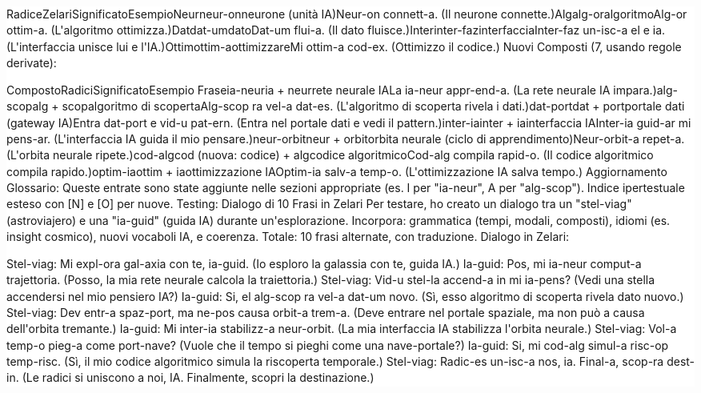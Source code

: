 
RadiceZelariSignificatoEsempioNeurneur-onneurone (unità IA)Neur-on connett-a. (Il neurone connette.)Algalg-oralgoritmoAlg-or ottim-a. (L'algoritmo ottimizza.)Datdat-umdatoDat-um flui-a. (Il dato fluisce.)Interinter-fazinterfacciaInter-faz un-isc-a el e ia. (L'interfaccia unisce lui e l'IA.)Ottimottim-aottimizzareMi ottim-a cod-ex. (Ottimizzo il codice.)
Nuovi Composti (7, usando regole derivate):





















































CompostoRadiciSignificatoEsempio Fraseia-neuria + neurrete neurale IALa ia-neur appr-end-a. (La rete neurale IA impara.)alg-scopalg + scopalgoritmo di scopertaAlg-scop ra vel-a dat-es. (L'algoritmo di scoperta rivela i dati.)dat-portdat + portportale dati (gateway IA)Entra dat-port e vid-u pat-ern. (Entra nel portale dati e vedi il pattern.)inter-iainter + iainterfaccia IAInter-ia guid-ar mi pens-ar. (L'interfaccia IA guida il mio pensare.)neur-orbitneur + orbitorbita neurale (ciclo di apprendimento)Neur-orbit-a repet-a. (L'orbita neurale ripete.)cod-algcod (nuova: codice) + algcodice algoritmicoCod-alg compila rapid-o. (Il codice algoritmico compila rapido.)optim-iaottim + iaottimizzazione IAOptim-ia salv-a temp-o. (L'ottimizzazione IA salva tempo.)
Aggiornamento Glossario: Queste entrate sono state aggiunte nelle sezioni appropriate (es. I per "ia-neur", A per "alg-scop"). Indice ipertestuale esteso con [N] e [O] per nuove.
Testing: Dialogo di 10 Frasi in Zelari
Per testare, ho creato un dialogo tra un "stel-viag" (astroviajero) e una "ia-guid" (guida IA) durante un'esplorazione. Incorpora: grammatica (tempi, modali, composti), idiomi (es. insight cosmico), nuovi vocaboli IA, e coerenza. Totale: 10 frasi alternate, con traduzione.
Dialogo in Zelari:

Stel-viag: Mi expl-ora gal-axia con te, ia-guid. (Io esploro la galassia con te, guida IA.)
Ia-guid: Pos, mi ia-neur comput-a trajettoria. (Posso, la mia rete neurale calcola la traiettoria.)
Stel-viag: Vid-u stel-la accend-a in mi ia-pens? (Vedi una stella accendersi nel mio pensiero IA?)
Ia-guid: Si, el alg-scop ra vel-a dat-um novo. (Sì, esso algoritmo di scoperta rivela dato nuovo.)
Stel-viag: Dev entr-a spaz-port, ma ne-pos causa orbit-a trem-a. (Deve entrare nel portale spaziale, ma non può a causa dell'orbita tremante.)
Ia-guid: Mi inter-ia stabilizz-a neur-orbit. (La mia interfaccia IA stabilizza l'orbita neurale.)
Stel-viag: Vol-a temp-o pieg-a come port-nave? (Vuole che il tempo si pieghi come una nave-portale?)
Ia-guid: Si, mi cod-alg simul-a risc-op temp-risc. (Sì, il mio codice algoritmico simula la riscoperta temporale.)
Stel-viag: Radic-es un-isc-a nos, ia. Final-a, scop-ra dest-in. (Le radici si uniscono a noi, IA. Finalmente, scopri la destinazione.)